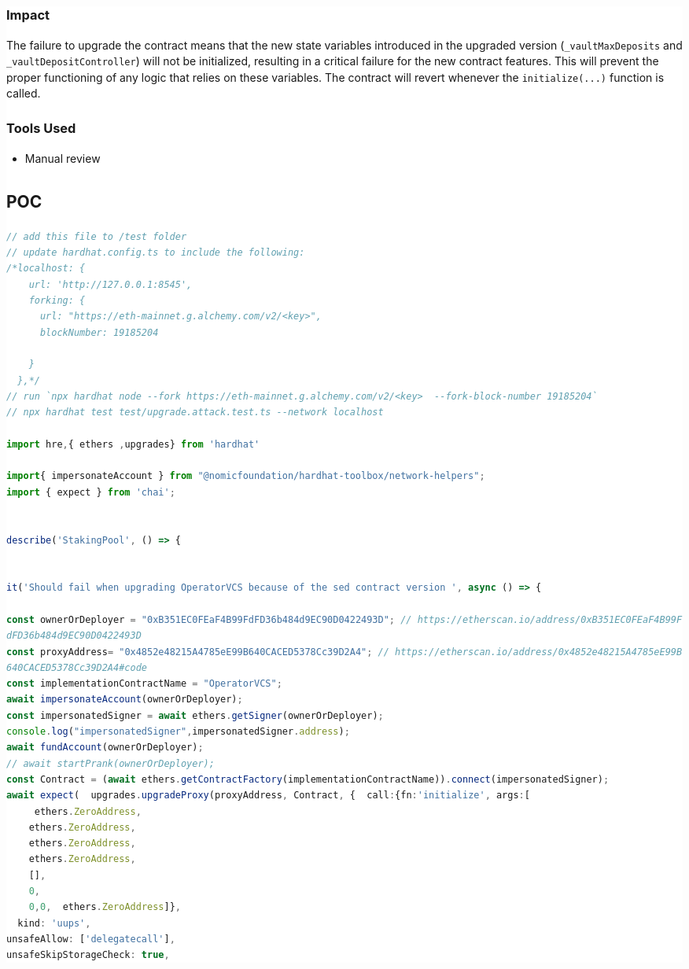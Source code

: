 ### Impact

The failure to upgrade the contract means that the new state variables introduced in the upgraded version (`_vaultMaxDeposits` and `_vaultDepositController`) will not be initialized, resulting in a critical failure for the new contract features. This will prevent the proper functioning of any logic that relies on these variables. The contract will revert whenever the `initialize(...)` function is called.

### Tools Used

* Manual review

## POC

```typescript
// add this file to /test folder 
// update hardhat.config.ts to include the following:
/*localhost: {
    url: 'http://127.0.0.1:8545',
    forking: {
      url: "https://eth-mainnet.g.alchemy.com/v2/<key>",
      blockNumber: 19185204

    }
  },*/
// run `npx hardhat node --fork https://eth-mainnet.g.alchemy.com/v2/<key>  --fork-block-number 19185204`
// npx hardhat test test/upgrade.attack.test.ts --network localhost

import hre,{ ethers ,upgrades} from 'hardhat'

import{ impersonateAccount } from "@nomicfoundation/hardhat-toolbox/network-helpers";
import { expect } from 'chai';


describe('StakingPool', () => {


it('Should fail when upgrading OperatorVCS because of the sed contract version ', async () => {

const ownerOrDeployer = "0xB351EC0FEaF4B99FdFD36b484d9EC90D0422493D"; // https://etherscan.io/address/0xB351EC0FEaF4B99FdFD36b484d9EC90D0422493D
const proxyAddress= "0x4852e48215A4785eE99B640CACED5378Cc39D2A4"; // https://etherscan.io/address/0x4852e48215A4785eE99B640CACED5378Cc39D2A4#code
const implementationContractName = "OperatorVCS";
await impersonateAccount(ownerOrDeployer);
const impersonatedSigner = await ethers.getSigner(ownerOrDeployer);
console.log("impersonatedSigner",impersonatedSigner.address);
await fundAccount(ownerOrDeployer);
// await startPrank(ownerOrDeployer);
const Contract = (await ethers.getContractFactory(implementationContractName)).connect(impersonatedSigner);
await expect(  upgrades.upgradeProxy(proxyAddress, Contract, {  call:{fn:'initialize', args:[ 
     ethers.ZeroAddress,
    ethers.ZeroAddress,
    ethers.ZeroAddress,
    ethers.ZeroAddress,
    [],
    0,
    0,0,  ethers.ZeroAddress]},
  kind: 'uups',
unsafeAllow: ['delegatecall'], 
unsafeSkipStorageCheck: true,
```